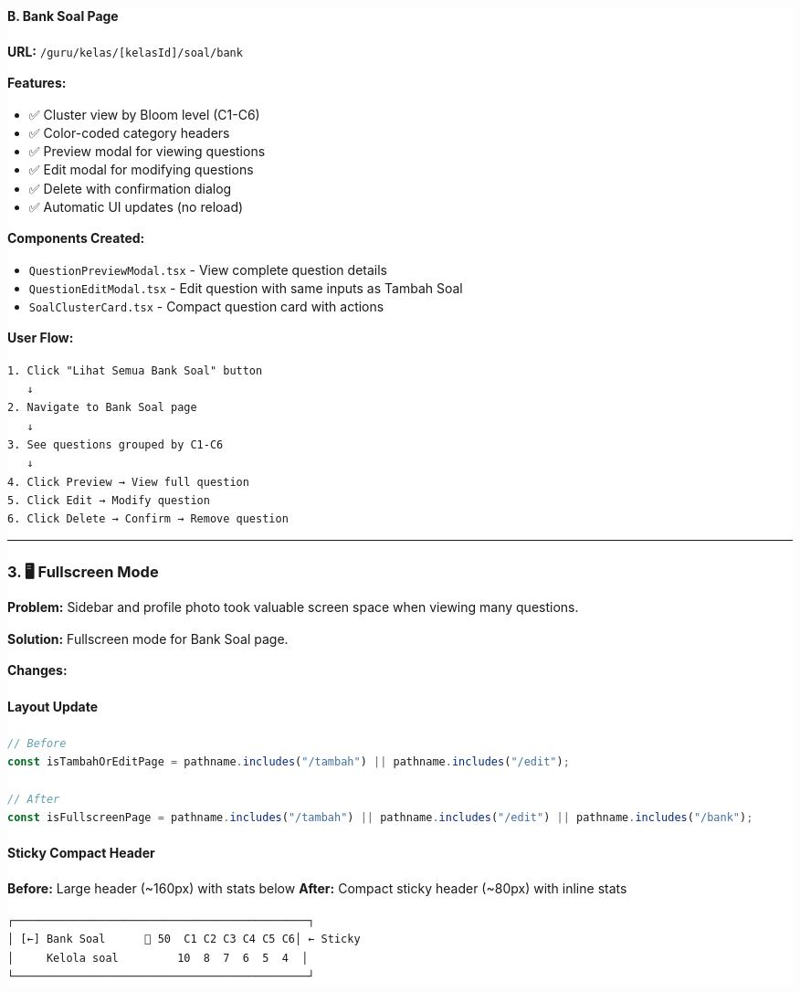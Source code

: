 #### B. Bank Soal Page
**URL:** `/guru/kelas/[kelasId]/soal/bank`

**Features:**
- ✅ Cluster view by Bloom level (C1-C6)
- ✅ Color-coded category headers
- ✅ Preview modal for viewing questions
- ✅ Edit modal for modifying questions
- ✅ Delete with confirmation dialog
- ✅ Automatic UI updates (no reload)

**Components Created:**
- `QuestionPreviewModal.tsx` - View complete question details
- `QuestionEditModal.tsx` - Edit question with same inputs as Tambah Soal
- `SoalClusterCard.tsx` - Compact question card with actions

**User Flow:**
```
1. Click "Lihat Semua Bank Soal" button
   ↓
2. Navigate to Bank Soal page
   ↓
3. See questions grouped by C1-C6
   ↓
4. Click Preview → View full question
5. Click Edit → Modify question
6. Click Delete → Confirm → Remove question
```

---

### 3. 🖥️ Fullscreen Mode

**Problem:** Sidebar and profile photo took valuable screen space when viewing many questions.

**Solution:** Fullscreen mode for Bank Soal page.

**Changes:**

#### Layout Update
```typescript
// Before
const isTambahOrEditPage = pathname.includes("/tambah") || pathname.includes("/edit");

// After
const isFullscreenPage = pathname.includes("/tambah") || pathname.includes("/edit") || pathname.includes("/bank");
```

#### Sticky Compact Header
**Before:** Large header (~160px) with stats below
**After:** Compact sticky header (~80px) with inline stats

```
┌─────────────────────────────────────────────┐
│ [←] Bank Soal      📁 50  C1 C2 C3 C4 C5 C6│ ← Sticky
│     Kelola soal         10  8  7  6  5  4  │
└─────────────────────────────────────────────┘
```
